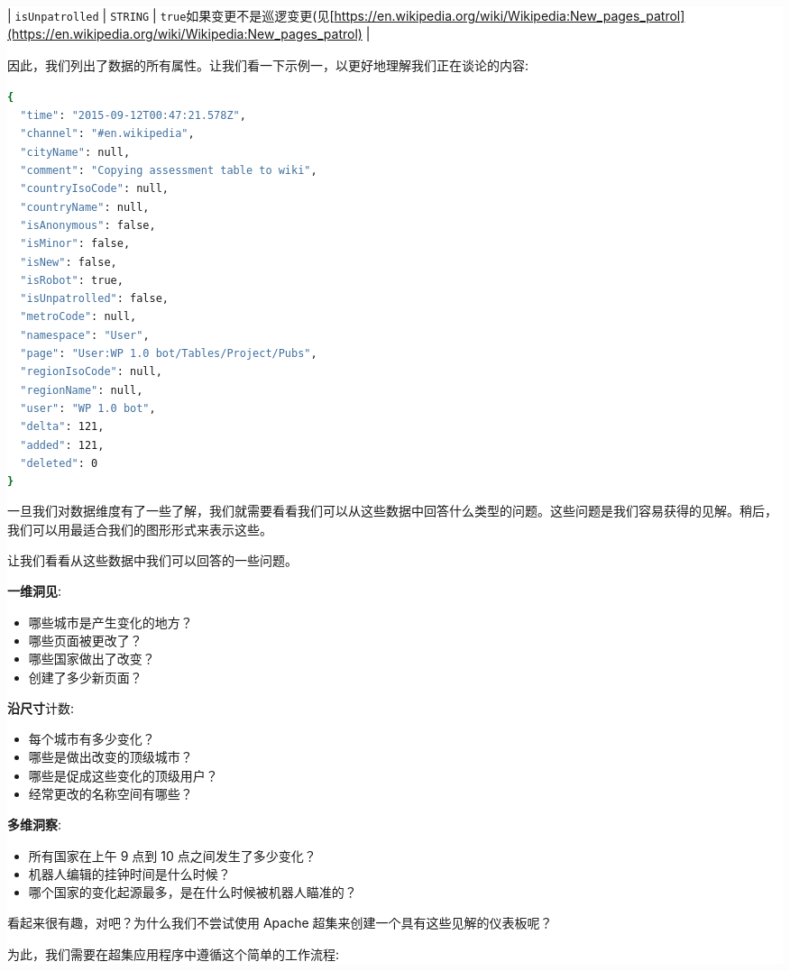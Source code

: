 | `isUnpatrolled` | `STRING` | `true`如果变更不是巡逻变更(见[https://en.wikipedia.org/wiki/Wikipedia:New_pages_patrol](https://en.wikipedia.org/wiki/Wikipedia:New_pages_patrol) |

因此，我们列出了数据的所有属性。让我们看一下示例一，以更好地理解我们正在谈论的内容:

```sh
{
  "time": "2015-09-12T00:47:21.578Z",
  "channel": "#en.wikipedia",
  "cityName": null,
  "comment": "Copying assessment table to wiki",
  "countryIsoCode": null,
  "countryName": null,
  "isAnonymous": false,
  "isMinor": false,
  "isNew": false,
  "isRobot": true,
  "isUnpatrolled": false,
  "metroCode": null,
  "namespace": "User",
  "page": "User:WP 1.0 bot/Tables/Project/Pubs",
  "regionIsoCode": null,
  "regionName": null,
  "user": "WP 1.0 bot",
  "delta": 121,
  "added": 121,
  "deleted": 0
}
```

一旦我们对数据维度有了一些了解，我们就需要看看我们可以从这些数据中回答什么类型的问题。这些问题是我们容易获得的见解。稍后，我们可以用最适合我们的图形形式来表示这些。

让我们看看从这些数据中我们可以回答的一些问题。

**一维洞见**:

*   哪些城市是产生变化的地方？
*   哪些页面被更改了？
*   哪些国家做出了改变？
*   创建了多少新页面？

**沿尺寸**计数:

*   每个城市有多少变化？
*   哪些是做出改变的顶级城市？
*   哪些是促成这些变化的顶级用户？
*   经常更改的名称空间有哪些？

**多维洞察**:

*   所有国家在上午 9 点到 10 点之间发生了多少变化？
*   机器人编辑的挂钟时间是什么时候？
*   哪个国家的变化起源最多，是在什么时候被机器人瞄准的？

看起来很有趣，对吧？为什么我们不尝试使用 Apache 超集来创建一个具有这些见解的仪表板呢？

为此，我们需要在超集应用程序中遵循这个简单的工作流程:
